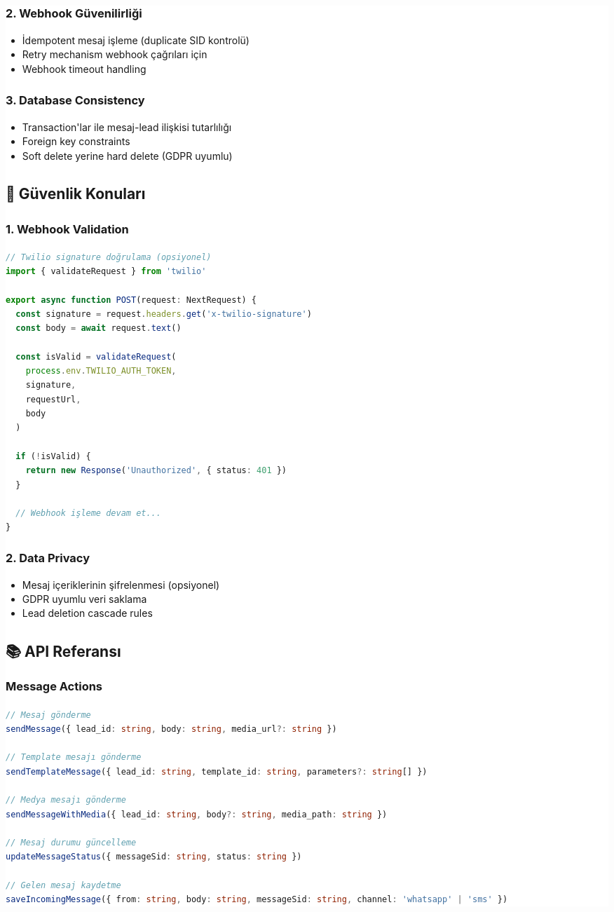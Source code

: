 ### 2. Webhook Güvenilirliği
- İdempotent mesaj işleme (duplicate SID kontrolü)
- Retry mechanism webhook çağrıları için
- Webhook timeout handling

### 3. Database Consistency
- Transaction'lar ile mesaj-lead ilişkisi tutarlılığı
- Foreign key constraints
- Soft delete yerine hard delete (GDPR uyumlu)

## 🔐 Güvenlik Konuları

### 1. Webhook Validation
```typescript
// Twilio signature doğrulama (opsiyonel)
import { validateRequest } from 'twilio'

export async function POST(request: NextRequest) {
  const signature = request.headers.get('x-twilio-signature')
  const body = await request.text()
  
  const isValid = validateRequest(
    process.env.TWILIO_AUTH_TOKEN,
    signature,
    requestUrl,
    body
  )
  
  if (!isValid) {
    return new Response('Unauthorized', { status: 401 })
  }
  
  // Webhook işleme devam et...
}
```

### 2. Data Privacy
- Mesaj içeriklerinin şifrelenmesi (opsiyonel)
- GDPR uyumlu veri saklama
- Lead deletion cascade rules

## 📚 API Referansı

### Message Actions
```typescript
// Mesaj gönderme
sendMessage({ lead_id: string, body: string, media_url?: string })

// Template mesajı gönderme  
sendTemplateMessage({ lead_id: string, template_id: string, parameters?: string[] })

// Medya mesajı gönderme
sendMessageWithMedia({ lead_id: string, body?: string, media_path: string })

// Mesaj durumu güncelleme
updateMessageStatus({ messageSid: string, status: string })

// Gelen mesaj kaydetme
saveIncomingMessage({ from: string, body: string, messageSid: string, channel: 'whatsapp' | 'sms' })
```
